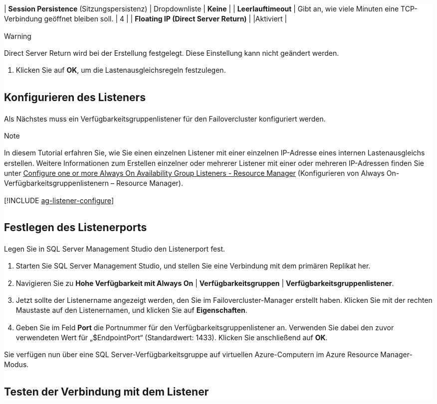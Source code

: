    | **Session Persistence** (Sitzungspersistenz) | Dropdownliste | **Keine** |
   | **Leerlauftimeout** | Gibt an, wie viele Minuten eine TCP-Verbindung geöffnet bleiben soll. | 4 |
   | **Floating IP (Direct Server Return)** | |Aktiviert |

   > [!WARNING]
   > Direct Server Return wird bei der Erstellung festgelegt. Diese Einstellung kann nicht geändert werden.

1. Klicken Sie auf **OK**, um die Lastenausgleichsregeln festzulegen.

## <a name="configure-listener"></a> Konfigurieren des Listeners

Als Nächstes muss ein Verfügbarkeitsgruppenlistener für den Failovercluster konfiguriert werden.

> [!NOTE]
> In diesem Tutorial erfahren Sie, wie Sie einen einzelnen Listener mit einer einzelnen IP-Adresse eines internen Lastenausgleichs erstellen. Weitere Informationen zum Erstellen einzelner oder mehrerer Listener mit einer oder mehreren IP-Adressen finden Sie unter [Configure one or more Always On Availability Group Listeners - Resource Manager](virtual-machines-windows-portal-sql-ps-alwayson-int-listener.md?toc=%2fazure%2fvirtual-machines%2fwindows%2ftoc.json) (Konfigurieren von Always On-Verfügbarkeitsgruppenlistenern – Resource Manager).
>
>

[!INCLUDE [ag-listener-configure](../../../../includes/virtual-machines-ag-listener-configure.md)]

## <a name="set-listener-port"></a>Festlegen des Listenerports

Legen Sie in SQL Server Management Studio den Listenerport fest.

1. Starten Sie SQL Server Management Studio, und stellen Sie eine Verbindung mit dem primären Replikat her.

1. Navigieren Sie zu **Hohe Verfügbarkeit mit Always On** | **Verfügbarkeitsgruppen** | **Verfügbarkeitsgruppenlistener**.

1. Jetzt sollte der Listenername angezeigt werden, den Sie im Failovercluster-Manager erstellt haben. Klicken Sie mit der rechten Maustaste auf den Listenernamen, und klicken Sie auf **Eigenschaften**.

1. Geben Sie im Feld **Port** die Portnummer für den Verfügbarkeitsgruppenlistener an. Verwenden Sie dabei den zuvor verwendeten Wert für „$EndpointPort“ (Standardwert: 1433). Klicken Sie anschließend auf **OK**.

Sie verfügen nun über eine SQL Server-Verfügbarkeitsgruppe auf virtuellen Azure-Computern im Azure Resource Manager-Modus.

## <a name="test-connection-to-listener"></a>Testen der Verbindung mit dem Listener
